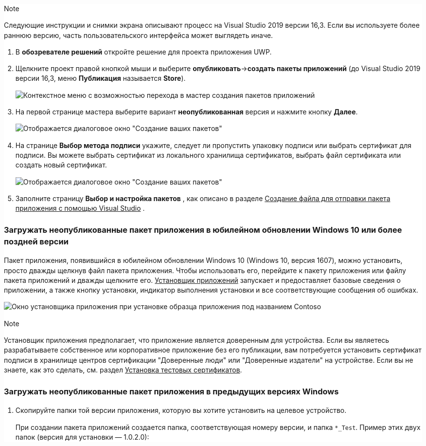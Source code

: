 > [!NOTE]
> Следующие инструкции и снимки экрана описывают процесс на Visual Studio 2019 версии 16,3. Если вы используете более раннюю версию, часть пользовательского интерфейса может выглядеть иначе.

1. В **обозревателе решений** откройте решение для проекта приложения UWP.

2. Щелкните проект правой кнопкой мыши и выберите **опубликовать**->**создать пакеты приложений** (до Visual Studio 2019 версии 16,3, меню **Публикация** называется **Store**).

    ![Контекстное меню с возможностью перехода в мастер создания пакетов приложений](images/packaging-screen2.jpg)

3. На первой странице мастера выберите вариант **неопубликованная** версия и нажмите кнопку **Далее**.

    ![Отображается диалоговое окно "Создание ваших пакетов"](images/packaging-screen3.jpg)

4. На странице **Выбор метода подписи** укажите, следует ли пропустить упаковку подписи или выбрать сертификат для подписи. Вы можете выбрать сертификат из локального хранилища сертификатов, выбрать файл сертификата или создать новый сертификат.

    ![Отображается диалоговое окно "Создание ваших пакетов"](images/package-signing.png)

5. Заполните страницу **Выбор и настройка пакетов** , как описано в разделе [Создание файла для отправки пакета приложения с помощью Visual Studio](#create-your-app-package-upload-file-using-visual-studio) .

### <a name="sideload-your-app-package-on-windows-10-anniversary-update-or-later"></a>Загружать неопубликованные пакет приложения в юбилейном обновлении Windows 10 или более поздней версии

Пакет приложения, появившийся в юбилейном обновлении Windows 10 (Windows 10, версия 1607), можно установить, просто дважды щелкнув файл пакета приложения. Чтобы использовать его, перейдите к пакету приложения или файлу пакета приложений и дважды щелкните его. [Установщик приложений](https://docs.microsoft.com/windows/msix/app-installer/app-installer-root) запускает и предоставляет базовые сведения о приложении, а также кнопку установки, индикатор выполнения установки и все соответствующие сообщения об ошибках.

![Окно установщика приложения при установке образца приложения под названием Contoso](images/appinstaller-screen.png)

> [!NOTE]
> Установщик приложения предполагает, что приложение является доверенным для устройства. Если вы являетесь разрабатываете собственное или корпоративное приложение без его публикации, вам потребуется установить сертификат подписи в хранилище центров сертификации "Доверенные люди" или "Доверенные издатели" на устройстве. Если вы не знаете, как это сделать, см. раздел [Установка тестовых сертификатов](https://docs.microsoft.com/windows-hardware/drivers/install/installing-test-certificates).

### <a name="sideload-your-app-package-on-previous-versions-of-windows"></a>Загружать неопубликованные пакет приложения в предыдущих версиях Windows

1.  Скопируйте папки той версии приложения, которую вы хотите установить на целевое устройство.

    При создании пакета приложений создается папка, соответствующая номеру версии, и папка `*_Test`. Пример этих двух папок (версия для установки — 1.0.2.0):
